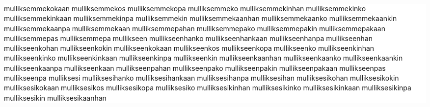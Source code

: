 mulliksemmekokaan
mulliksemmekos
mulliksemmekopa
mulliksemmeko
mulliksemmekinhan
mulliksemmekinko
mulliksemmekinkaan
mulliksemmekinpa
mulliksemmekin
mulliksemmekaanhan
mulliksemmekaanko
mulliksemmekaankin
mulliksemmekaanpa
mulliksemmekaan
mulliksemmepahan
mulliksemmepako
mulliksemmepakin
mulliksemmepakaan
mulliksemmepas
mulliksemmepa
mullikseen
mullikseenhanko
mullikseenhankaan
mullikseenhanpa
mullikseenhan
mullikseenkohan
mullikseenkokin
mullikseenkokaan
mullikseenkos
mullikseenkopa
mullikseenko
mullikseenkinhan
mullikseenkinko
mullikseenkinkaan
mullikseenkinpa
mullikseenkin
mullikseenkaanhan
mullikseenkaanko
mullikseenkaankin
mullikseenkaanpa
mullikseenkaan
mullikseenpahan
mullikseenpako
mullikseenpakin
mullikseenpakaan
mullikseenpas
mullikseenpa
mulliksesi
mulliksesihanko
mulliksesihankaan
mulliksesihanpa
mulliksesihan
mulliksesikohan
mulliksesikokin
mulliksesikokaan
mulliksesikos
mulliksesikopa
mulliksesiko
mulliksesikinhan
mulliksesikinko
mulliksesikinkaan
mulliksesikinpa
mulliksesikin
mulliksesikaanhan